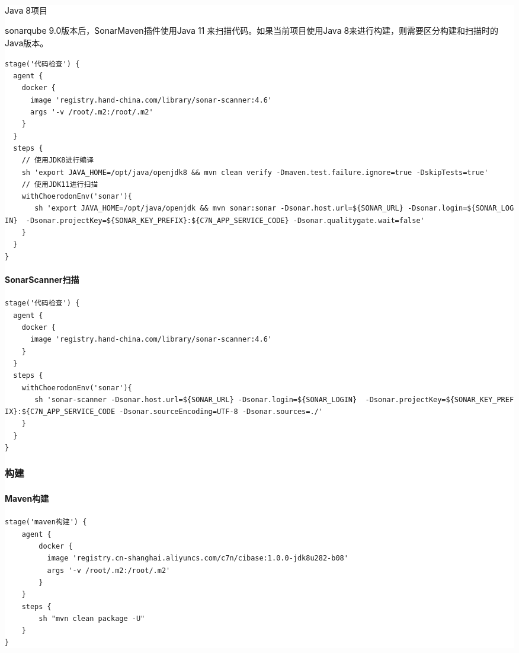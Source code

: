Java 8项目

sonarqube 9.0版本后，SonarMaven插件使用Java 11 来扫描代码。如果当前项目使用Java 8来进行构建，则需要区分构建和扫描时的Java版本。

```
stage('代码检查') {
  agent {
    docker {
      image 'registry.hand-china.com/library/sonar-scanner:4.6'
      args '-v /root/.m2:/root/.m2'
    }
  }
  steps {
	// 使用JDK8进行编译
    sh 'export JAVA_HOME=/opt/java/openjdk8 && mvn clean verify -Dmaven.test.failure.ignore=true -DskipTests=true'
	// 使用JDK11进行扫描
	withChoerodonEnv('sonar'){
       sh 'export JAVA_HOME=/opt/java/openjdk && mvn sonar:sonar -Dsonar.host.url=${SONAR_URL} -Dsonar.login=${SONAR_LOGIN}  -Dsonar.projectKey=${SONAR_KEY_PREFIX}:${C7N_APP_SERVICE_CODE} -Dsonar.qualitygate.wait=false'
    }
  }
}
```

#### SonarScanner扫描

```
stage('代码检查') {
  agent {
    docker {
      image 'registry.hand-china.com/library/sonar-scanner:4.6'
    }
  }
  steps {
	withChoerodonEnv('sonar'){
       sh 'sonar-scanner -Dsonar.host.url=${SONAR_URL} -Dsonar.login=${SONAR_LOGIN}  -Dsonar.projectKey=${SONAR_KEY_PREFIX}:${C7N_APP_SERVICE_CODE -Dsonar.sourceEncoding=UTF-8 -Dsonar.sources=./'
    }
  }
}
```

### 构建

#### Maven构建

```
stage('maven构建') {
	agent {
        docker {
          image 'registry.cn-shanghai.aliyuncs.com/c7n/cibase:1.0.0-jdk8u282-b08'
          args '-v /root/.m2:/root/.m2'
        }
    }
    steps { 
        sh "mvn clean package -U"
    }
}
```
